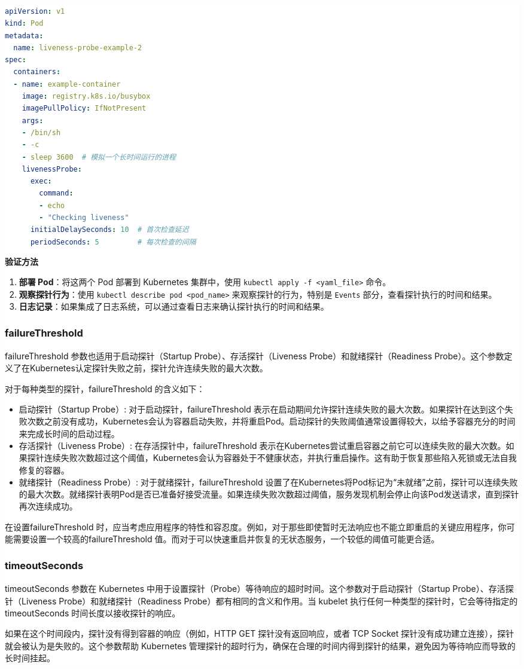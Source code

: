 ```yaml
apiVersion: v1
kind: Pod
metadata:
  name: liveness-probe-example-2
spec:
  containers:
  - name: example-container
    image: registry.k8s.io/busybox
    imagePullPolicy: IfNotPresent
    args:
    - /bin/sh
    - -c
    - sleep 3600  # 模拟一个长时间运行的进程
    livenessProbe:
      exec:
        command:
        - echo
        - "Checking liveness"
      initialDelaySeconds: 10  # 首次检查延迟
      periodSeconds: 5         # 每次检查的间隔
```

**验证方法**

1. **部署 Pod**：将这两个 Pod 部署到 Kubernetes 集群中，使用 `kubectl apply -f <yaml_file>` 命令。
2. **观察探针行为**：使用 `kubectl describe pod <pod_name>` 来观察探针的行为，特别是 `Events` 部分，查看探针执行的时间和结果。
3. **日志记录**：如果集成了日志系统，可以通过查看日志来确认探针执行的时间和结果。



### failureThreshold

failureThreshold 参数也适用于启动探针（Startup Probe）、存活探针（Liveness Probe）和就绪探针（Readiness Probe）。这个参数定义了在Kubernetes认定探针失败之前，探针允许连续失败的最大次数。

对于每种类型的探针，failureThreshold 的含义如下：

* 启动探针（Startup Probe）: 对于启动探针，failureThreshold 表示在启动期间允许探针连续失败的最大次数。如果探针在达到这个失败次数之前没有成功，Kubernetes会认为容器启动失败，并将重启Pod。启动探针的失败阈值通常设置得较大，以给予容器充分的时间来完成长时间的启动过程。
* 存活探针（Liveness Probe）: 在存活探针中，failureThreshold 表示在Kubernetes尝试重启容器之前它可以连续失败的最大次数。如果探针连续失败次数超过这个阈值，Kubernetes会认为容器处于不健康状态，并执行重启操作。这有助于恢复那些陷入死锁或无法自我修复的容器。
* 就绪探针（Readiness Probe）: 对于就绪探针，failureThreshold 设置了在Kubernetes将Pod标记为“未就绪”之前，探针可以连续失败的最大次数。就绪探针表明Pod是否已准备好接受流量。如果连续失败次数超过阈值，服务发现机制会停止向该Pod发送请求，直到探针再次连续成功。

在设置failureThreshold 时，应当考虑应用程序的特性和容忍度。例如，对于那些即使暂时无法响应也不能立即重启的关键应用程序，你可能需要设置一个较高的failureThreshold 值。而对于可以快速重启并恢复的无状态服务，一个较低的阈值可能更合适。

### timeoutSeconds

timeoutSeconds 参数在 Kubernetes 中用于设置探针（Probe）等待响应的超时时间。这个参数对于启动探针（Startup Probe）、存活探针（Liveness Probe）和就绪探针（Readiness Probe）都有相同的含义和作用。当 kubelet 执行任何一种类型的探针时，它会等待指定的 timeoutSeconds 时间长度以接收探针的响应。

如果在这个时间段内，探针没有得到容器的响应（例如，HTTP GET 探针没有返回响应，或者 TCP Socket 探针没有成功建立连接），探针就会被认为是失败的。这个参数帮助 Kubernetes 管理探针的超时行为，确保在合理的时间内得到探针的结果，避免因为等待响应而导致的长时间挂起。
